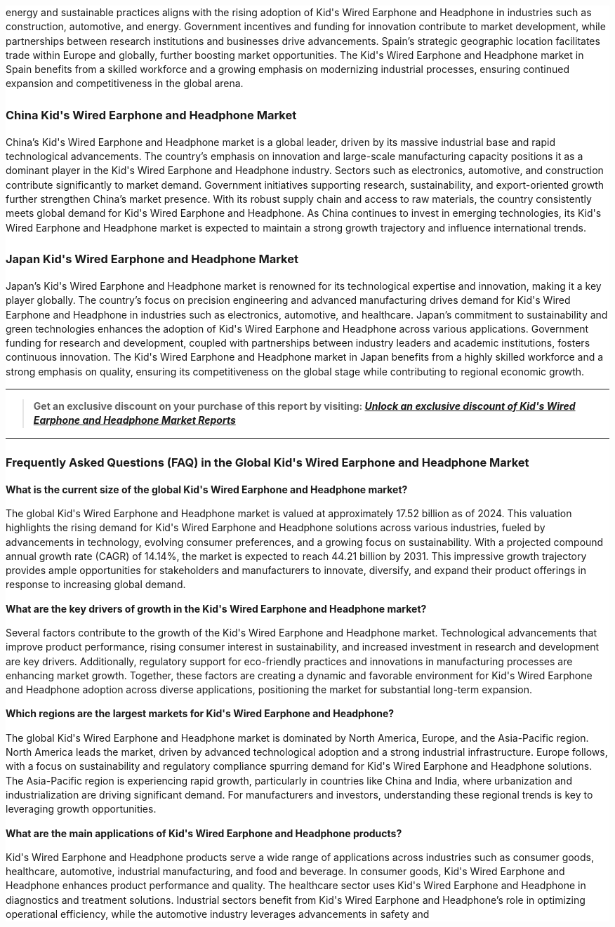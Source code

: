 energy and sustainable practices aligns with the rising adoption of Kid's Wired Earphone and Headphone in industries such as construction, automotive, and energy. Government incentives and funding for innovation contribute to market development, while partnerships between research institutions and businesses drive advancements. Spain&rsquo;s strategic geographic location facilitates trade within Europe and globally, further boosting market opportunities. The Kid's Wired Earphone and Headphone market in Spain benefits from a skilled workforce and a growing emphasis on modernizing industrial processes, ensuring continued expansion and competitiveness in the global arena.</p><h3>China Kid's Wired Earphone and Headphone Market</h3><p>China&rsquo;s Kid's Wired Earphone and Headphone market is a global leader, driven by its massive industrial base and rapid technological advancements. The country&rsquo;s emphasis on innovation and large-scale manufacturing capacity positions it as a dominant player in the Kid's Wired Earphone and Headphone industry. Sectors such as electronics, automotive, and construction contribute significantly to market demand. Government initiatives supporting research, sustainability, and export-oriented growth further strengthen China&rsquo;s market presence. With its robust supply chain and access to raw materials, the country consistently meets global demand for Kid's Wired Earphone and Headphone. As China continues to invest in emerging technologies, its Kid's Wired Earphone and Headphone market is expected to maintain a strong growth trajectory and influence international trends.</p><h3>Japan Kid's Wired Earphone and Headphone Market</h3><p>Japan&rsquo;s Kid's Wired Earphone and Headphone market is renowned for its technological expertise and innovation, making it a key player globally. The country&rsquo;s focus on precision engineering and advanced manufacturing drives demand for Kid's Wired Earphone and Headphone in industries such as electronics, automotive, and healthcare. Japan&rsquo;s commitment to sustainability and green technologies enhances the adoption of Kid's Wired Earphone and Headphone across various applications. Government funding for research and development, coupled with partnerships between industry leaders and academic institutions, fosters continuous innovation. The Kid's Wired Earphone and Headphone market in Japan benefits from a highly skilled workforce and a strong emphasis on quality, ensuring its competitiveness on the global stage while contributing to regional economic growth.</p><hr /><blockquote><p><strong>Get an exclusive discount on your purchase of this report by visiting: <em><a href="://marketresearchpulse.com/ask-for-discount/28680?utm_source=Github&amp;utm_medium=025">Unlock an exclusive discount of Kid's Wired Earphone and Headphone Market Reports</a></em>&nbsp;</strong></p></blockquote><hr /><h3>Frequently Asked Questions (FAQ) in the Global Kid's Wired Earphone and Headphone Market</h3><p><strong>What is the current size of the global Kid's Wired Earphone and Headphone market?</strong></p><p>The global Kid's Wired Earphone and Headphone market is valued at approximately 17.52 billion as of 2024. This valuation highlights the rising demand for Kid's Wired Earphone and Headphone solutions across various industries, fueled by advancements in technology, evolving consumer preferences, and a growing focus on sustainability. With a projected compound annual growth rate (CAGR) of 14.14%, the market is expected to reach 44.21 billion by 2031. This impressive growth trajectory provides ample opportunities for stakeholders and manufacturers to innovate, diversify, and expand their product offerings in response to increasing global demand.</p><p><strong>What are the key drivers of growth in the Kid's Wired Earphone and Headphone market?</strong></p><p>Several factors contribute to the growth of the Kid's Wired Earphone and Headphone market. Technological advancements that improve product performance, rising consumer interest in sustainability, and increased investment in research and development are key drivers. Additionally, regulatory support for eco-friendly practices and innovations in manufacturing processes are enhancing market growth. Together, these factors are creating a dynamic and favorable environment for Kid's Wired Earphone and Headphone adoption across diverse applications, positioning the market for substantial long-term expansion.</p><p><strong>Which regions are the largest markets for Kid's Wired Earphone and Headphone?</strong></p><p>The global Kid's Wired Earphone and Headphone market is dominated by North America, Europe, and the Asia-Pacific region. North America leads the market, driven by advanced technological adoption and a strong industrial infrastructure. Europe follows, with a focus on sustainability and regulatory compliance spurring demand for Kid's Wired Earphone and Headphone solutions. The Asia-Pacific region is experiencing rapid growth, particularly in countries like China and India, where urbanization and industrialization are driving significant demand. For manufacturers and investors, understanding these regional trends is key to leveraging growth opportunities.</p><p><strong>What are the main applications of Kid's Wired Earphone and Headphone products?</strong></p><p>Kid's Wired Earphone and Headphone products serve a wide range of applications across industries such as consumer goods, healthcare, automotive, industrial manufacturing, and food and beverage. In consumer goods, Kid's Wired Earphone and Headphone enhances product performance and quality. The healthcare sector uses Kid's Wired Earphone and Headphone in diagnostics and treatment solutions. Industrial sectors benefit from Kid's Wired Earphone and Headphone&rsquo;s role in optimizing operational efficiency, while the automotive industry leverages advancements in safety and